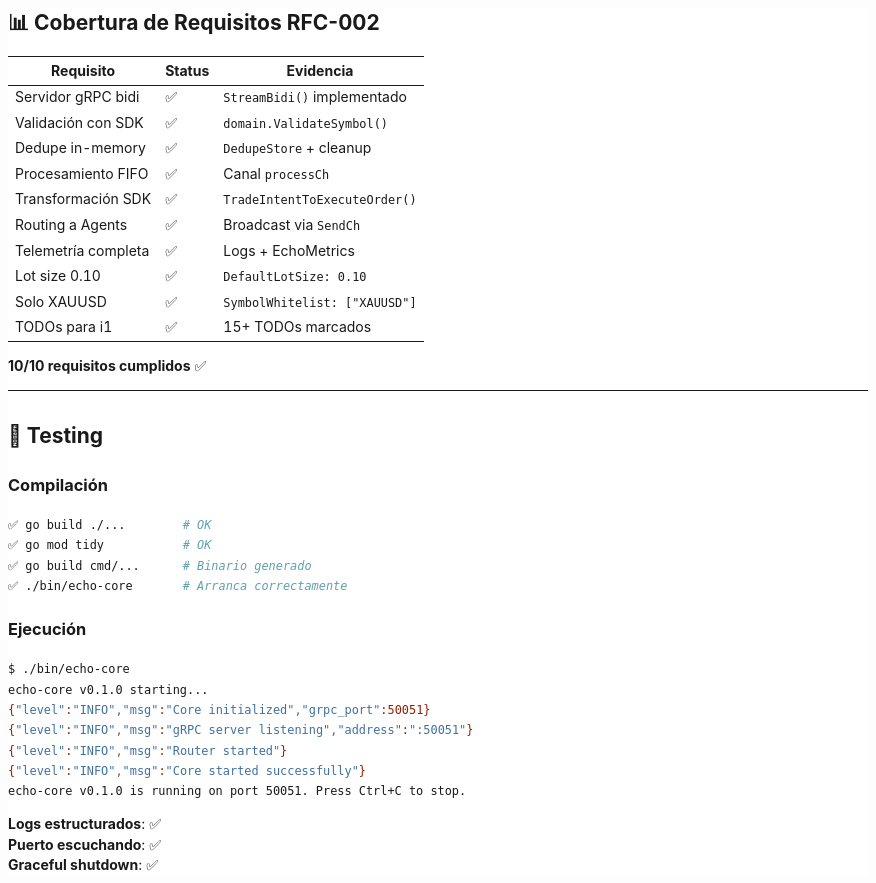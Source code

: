 
## 📊 Cobertura de Requisitos RFC-002

| Requisito | Status | Evidencia |
|-----------|--------|-----------|
| Servidor gRPC bidi | ✅ | `StreamBidi()` implementado |
| Validación con SDK | ✅ | `domain.ValidateSymbol()` |
| Dedupe in-memory | ✅ | `DedupeStore` + cleanup |
| Procesamiento FIFO | ✅ | Canal `processCh` |
| Transformación SDK | ✅ | `TradeIntentToExecuteOrder()` |
| Routing a Agents | ✅ | Broadcast via `SendCh` |
| Telemetría completa | ✅ | Logs + EchoMetrics |
| Lot size 0.10 | ✅ | `DefaultLotSize: 0.10` |
| Solo XAUUSD | ✅ | `SymbolWhitelist: ["XAUUSD"]` |
| TODOs para i1 | ✅ | 15+ TODOs marcados |

**10/10 requisitos cumplidos** ✅

---

## 🧪 Testing

### Compilación

```bash
✅ go build ./...        # OK
✅ go mod tidy           # OK
✅ go build cmd/...      # Binario generado
✅ ./bin/echo-core       # Arranca correctamente
```

### Ejecución

```bash
$ ./bin/echo-core
echo-core v0.1.0 starting...
{"level":"INFO","msg":"Core initialized","grpc_port":50051}
{"level":"INFO","msg":"gRPC server listening","address":":50051"}
{"level":"INFO","msg":"Router started"}
{"level":"INFO","msg":"Core started successfully"}
echo-core v0.1.0 is running on port 50051. Press Ctrl+C to stop.
```

**Logs estructurados**: ✅  
**Puerto escuchando**: ✅  
**Graceful shutdown**: ✅
